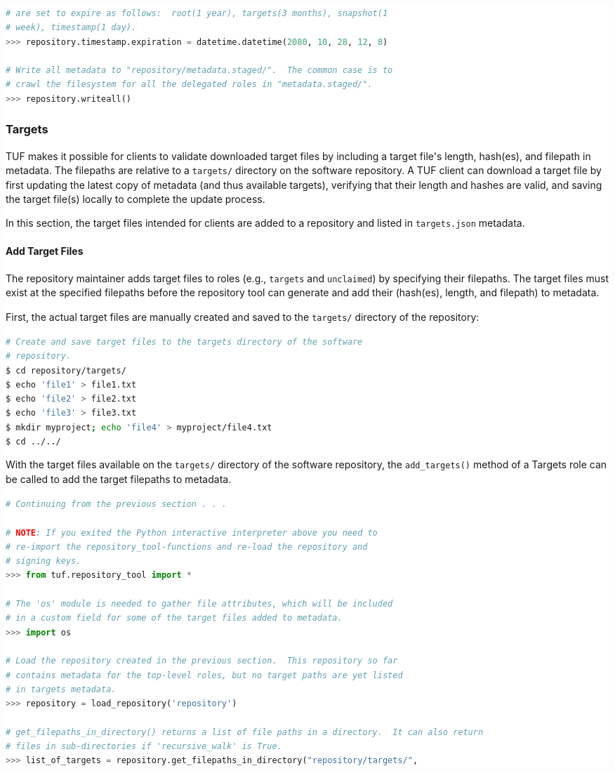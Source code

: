 ```python
# are set to expire as follows:  root(1 year), targets(3 months), snapshot(1
# week), timestamp(1 day).
>>> repository.timestamp.expiration = datetime.datetime(2080, 10, 28, 12, 8)

# Write all metadata to "repository/metadata.staged/".  The common case is to
# crawl the filesystem for all the delegated roles in "metadata.staged/".
>>> repository.writeall()
```

### Targets ###
TUF makes it possible for clients to validate downloaded target files by
including a target file's length, hash(es), and filepath in metadata.  The
filepaths are relative to a `targets/` directory on the software repository.  A
TUF client can download a target file by first updating the latest copy of
metadata (and thus available targets), verifying that their length and hashes
are valid, and saving the target file(s) locally to complete the update
process.

In this section, the target files intended for clients are added to a
repository and listed in `targets.json` metadata.

#### Add Target Files ####

The repository maintainer adds target files to roles (e.g., `targets` and
`unclaimed`) by specifying their filepaths.  The target files must exist at the
specified filepaths before the repository tool can generate and add their
(hash(es), length, and filepath) to metadata.

First, the actual target files are manually created and saved to the `targets/`
directory of the repository:

```Bash
# Create and save target files to the targets directory of the software
# repository.
$ cd repository/targets/
$ echo 'file1' > file1.txt
$ echo 'file2' > file2.txt
$ echo 'file3' > file3.txt
$ mkdir myproject; echo 'file4' > myproject/file4.txt
$ cd ../../
```

With the target files available on the `targets/` directory of the software
repository, the `add_targets()` method of a Targets role can be called to add
the target filepaths to metadata.

```python
# Continuing from the previous section . . .

# NOTE: If you exited the Python interactive interpreter above you need to
# re-import the repository_tool-functions and re-load the repository and
# signing keys.
>>> from tuf.repository_tool import *

# The 'os' module is needed to gather file attributes, which will be included
# in a custom field for some of the target files added to metadata.
>>> import os

# Load the repository created in the previous section.  This repository so far
# contains metadata for the top-level roles, but no target paths are yet listed
# in targets metadata.
>>> repository = load_repository('repository')

# get_filepaths_in_directory() returns a list of file paths in a directory.  It can also return
# files in sub-directories if 'recursive_walk' is True.
>>> list_of_targets = repository.get_filepaths_in_directory("repository/targets/",
```